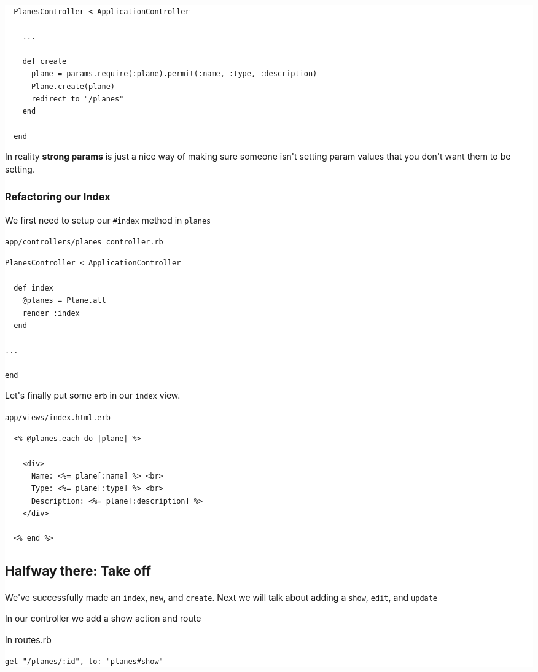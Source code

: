 	  PlanesController < ApplicationController
	    
	    ...
	    
	    def create
	      plane = params.require(:plane).permit(:name, :type, :description)
	      Plane.create(plane)
	      redirect_to "/planes"
	    end
	    
	  end


In reality **strong params** is just a nice way of making sure someone isn't setting param values that you don't want them to be setting.


### Refactoring our Index

We first need to setup our `#index` method in `planes`

`app/controllers/planes_controller.rb`

    PlanesController < ApplicationController
    
      def index
        @planes = Plane.all
        render :index
      end
    
    ...
	    
	end


Let's finally put some `erb` in our `index` view.

`app/views/index.html.erb`
  
	  <% @planes.each do |plane| %>
	    
	    <div>
	      Name: <%= plane[:name] %> <br>
	      Type: <%= plane[:type] %> <br>
	      Description: <%= plane[:description] %>
	    </div>
	  
	  <% end %>


## Halfway there: Take off

We've successfully made an `index`, `new`, and `create`. Next we will talk about adding a `show`, `edit`, and `update`

In our controller we add a show action and route

In routes.rb

```
get "/planes/:id", to: "planes#show"
```
